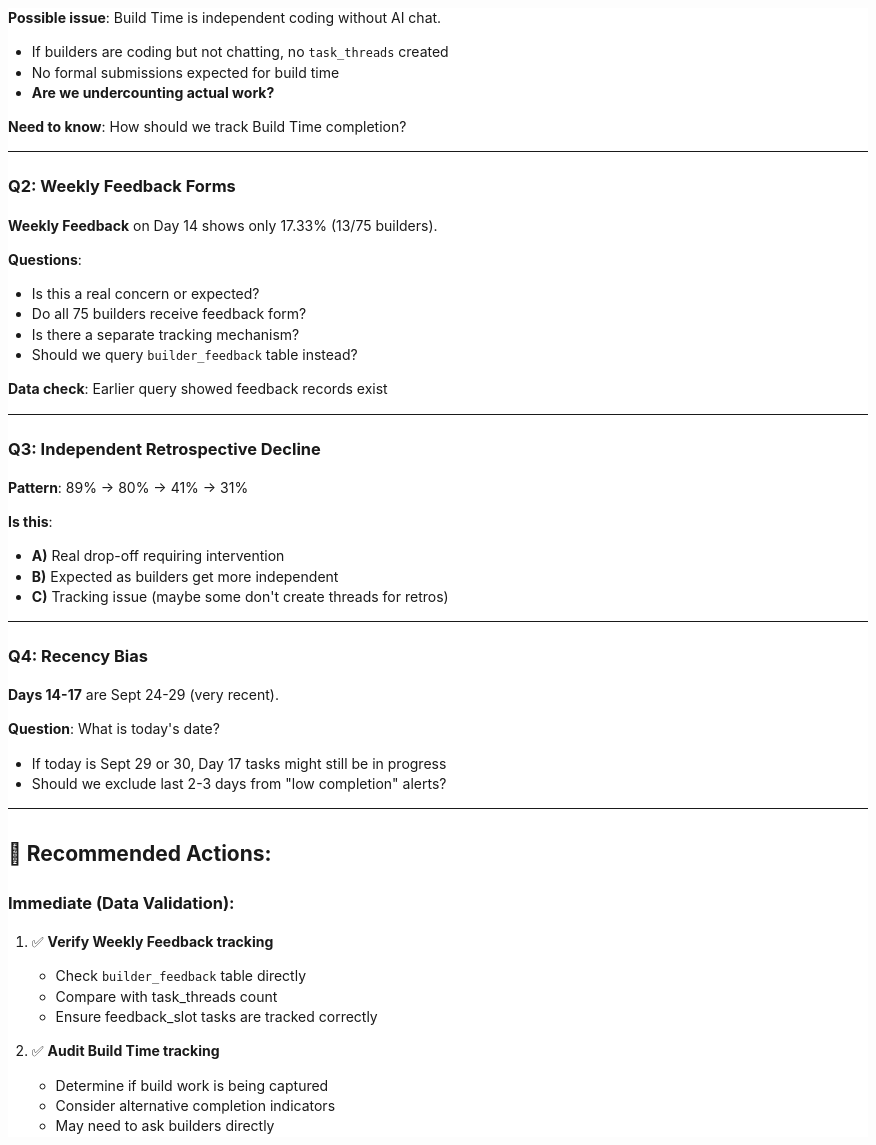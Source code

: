 **Possible issue**: Build Time is independent coding without AI chat.
- If builders are coding but not chatting, no `task_threads` created
- No formal submissions expected for build time
- **Are we undercounting actual work?**

**Need to know**: How should we track Build Time completion?

---

### Q2: Weekly Feedback Forms
**Weekly Feedback** on Day 14 shows only 17.33% (13/75 builders).

**Questions**:
- Is this a real concern or expected?
- Do all 75 builders receive feedback form?
- Is there a separate tracking mechanism?
- Should we query `builder_feedback` table instead?

**Data check**: Earlier query showed feedback records exist

---

### Q3: Independent Retrospective Decline
**Pattern**: 89% → 80% → 41% → 31%

**Is this**:
- **A)** Real drop-off requiring intervention
- **B)** Expected as builders get more independent
- **C)** Tracking issue (maybe some don't create threads for retros)

---

### Q4: Recency Bias
**Days 14-17** are Sept 24-29 (very recent).

**Question**: What is today's date?
- If today is Sept 29 or 30, Day 17 tasks might still be in progress
- Should we exclude last 2-3 days from "low completion" alerts?

---

## 🎯 **Recommended Actions:**

### Immediate (Data Validation):
1. ✅ **Verify Weekly Feedback tracking**
   - Check `builder_feedback` table directly
   - Compare with task_threads count
   - Ensure feedback_slot tasks are tracked correctly

2. ✅ **Audit Build Time tracking**
   - Determine if build work is being captured
   - Consider alternative completion indicators
   - May need to ask builders directly
